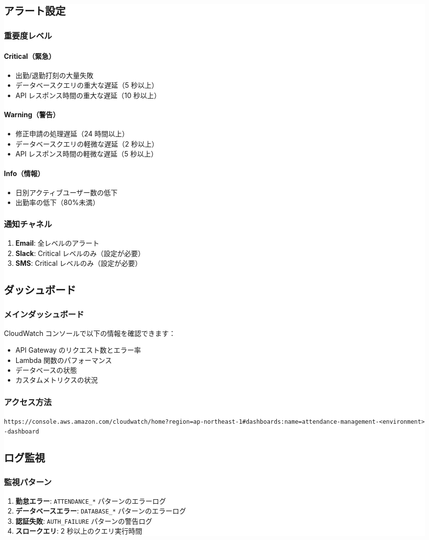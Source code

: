 ## アラート設定

### 重要度レベル

#### Critical（緊急）

- 出勤/退勤打刻の大量失敗
- データベースクエリの重大な遅延（5 秒以上）
- API レスポンス時間の重大な遅延（10 秒以上）

#### Warning（警告）

- 修正申請の処理遅延（24 時間以上）
- データベースクエリの軽微な遅延（2 秒以上）
- API レスポンス時間の軽微な遅延（5 秒以上）

#### Info（情報）

- 日別アクティブユーザー数の低下
- 出勤率の低下（80%未満）

### 通知チャネル

1. **Email**: 全レベルのアラート
2. **Slack**: Critical レベルのみ（設定が必要）
3. **SMS**: Critical レベルのみ（設定が必要）

## ダッシュボード

### メインダッシュボード

CloudWatch コンソールで以下の情報を確認できます：

- API Gateway のリクエスト数とエラー率
- Lambda 関数のパフォーマンス
- データベースの状態
- カスタムメトリクスの状況

### アクセス方法

```
https://console.aws.amazon.com/cloudwatch/home?region=ap-northeast-1#dashboards:name=attendance-management-<environment>-dashboard
```

## ログ監視

### 監視パターン

1. **勤怠エラー**: `ATTENDANCE_*` パターンのエラーログ
2. **データベースエラー**: `DATABASE_*` パターンのエラーログ
3. **認証失敗**: `AUTH_FAILURE` パターンの警告ログ
4. **スロークエリ**: 2 秒以上のクエリ実行時間
